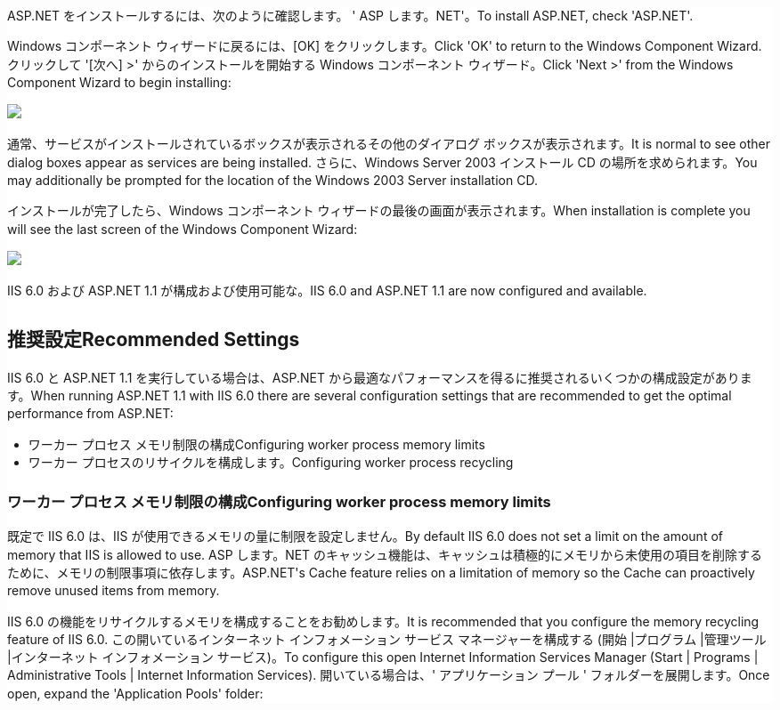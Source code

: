 <span data-ttu-id="2ca4b-138">ASP.NET をインストールするには、次のように確認します。 ' ASP します。NET'。</span><span class="sxs-lookup"><span data-stu-id="2ca4b-138">To install ASP.NET, check 'ASP.NET'.</span></span>

<span data-ttu-id="2ca4b-139">Windows コンポーネント ウィザードに戻るには、[OK] をクリックします。</span><span class="sxs-lookup"><span data-stu-id="2ca4b-139">Click 'OK' to return to the Windows Component Wizard.</span></span> <span data-ttu-id="2ca4b-140">クリックして '[次へ] &gt;' からのインストールを開始する Windows コンポーネント ウィザード。</span><span class="sxs-lookup"><span data-stu-id="2ca4b-140">Click 'Next &gt;' from the Windows Component Wizard to begin installing:</span></span>

![](aspnet-and-iis6/_static/image11.jpg)

<span data-ttu-id="2ca4b-141">通常、サービスがインストールされているボックスが表示されるその他のダイアログ ボックスが表示されます。</span><span class="sxs-lookup"><span data-stu-id="2ca4b-141">It is normal to see other dialog boxes appear as services are being installed.</span></span> <span data-ttu-id="2ca4b-142">さらに、Windows Server 2003 インストール CD の場所を求められます。</span><span class="sxs-lookup"><span data-stu-id="2ca4b-142">You may additionally be prompted for the location of the Windows 2003 Server installation CD.</span></span>

<span data-ttu-id="2ca4b-143">インストールが完了したら、Windows コンポーネント ウィザードの最後の画面が表示されます。</span><span class="sxs-lookup"><span data-stu-id="2ca4b-143">When installation is complete you will see the last screen of the Windows Component Wizard:</span></span>

![](aspnet-and-iis6/_static/image12.jpg)

<span data-ttu-id="2ca4b-144">IIS 6.0 および ASP.NET 1.1 が構成および使用可能な。</span><span class="sxs-lookup"><span data-stu-id="2ca4b-144">IIS 6.0 and ASP.NET 1.1 are now configured and available.</span></span>

## <a name="recommended-settings"></a><span data-ttu-id="2ca4b-145">推奨設定</span><span class="sxs-lookup"><span data-stu-id="2ca4b-145">Recommended Settings</span></span>

<span data-ttu-id="2ca4b-146">IIS 6.0 と ASP.NET 1.1 を実行している場合は、ASP.NET から最適なパフォーマンスを得るに推奨されるいくつかの構成設定があります。</span><span class="sxs-lookup"><span data-stu-id="2ca4b-146">When running ASP.NET 1.1 with IIS 6.0 there are several configuration settings that are recommended to get the optimal performance from ASP.NET:</span></span>

- <span data-ttu-id="2ca4b-147">ワーカー プロセス メモリ制限の構成</span><span class="sxs-lookup"><span data-stu-id="2ca4b-147">Configuring worker process memory limits</span></span>
- <span data-ttu-id="2ca4b-148">ワーカー プロセスのリサイクルを構成します。</span><span class="sxs-lookup"><span data-stu-id="2ca4b-148">Configuring worker process recycling</span></span>

### <a name="configuring-worker-process-memory-limits"></a><span data-ttu-id="2ca4b-149">ワーカー プロセス メモリ制限の構成</span><span class="sxs-lookup"><span data-stu-id="2ca4b-149">Configuring worker process memory limits</span></span>

<span data-ttu-id="2ca4b-150">既定で IIS 6.0 は、IIS が使用できるメモリの量に制限を設定しません。</span><span class="sxs-lookup"><span data-stu-id="2ca4b-150">By default IIS 6.0 does not set a limit on the amount of memory that IIS is allowed to use.</span></span> <span data-ttu-id="2ca4b-151">ASP します。NET のキャッシュ機能は、キャッシュは積極的にメモリから未使用の項目を削除するために、メモリの制限事項に依存します。</span><span class="sxs-lookup"><span data-stu-id="2ca4b-151">ASP.NET's Cache feature relies on a limitation of memory so the Cache can proactively remove unused items from memory.</span></span>

<span data-ttu-id="2ca4b-152">IIS 6.0 の機能をリサイクルするメモリを構成することをお勧めします。</span><span class="sxs-lookup"><span data-stu-id="2ca4b-152">It is recommended that you configure the memory recycling feature of IIS 6.0.</span></span> <span data-ttu-id="2ca4b-153">この開いているインターネット インフォメーション サービス マネージャーを構成する (開始 |プログラム |管理ツール |インターネット インフォメーション サービス)。</span><span class="sxs-lookup"><span data-stu-id="2ca4b-153">To configure this open Internet Information Services Manager (Start | Programs | Administrative Tools | Internet Information Services).</span></span> <span data-ttu-id="2ca4b-154">開いている場合は、' アプリケーション プール ' フォルダーを展開します。</span><span class="sxs-lookup"><span data-stu-id="2ca4b-154">Once open, expand the 'Application Pools' folder:</span></span>

